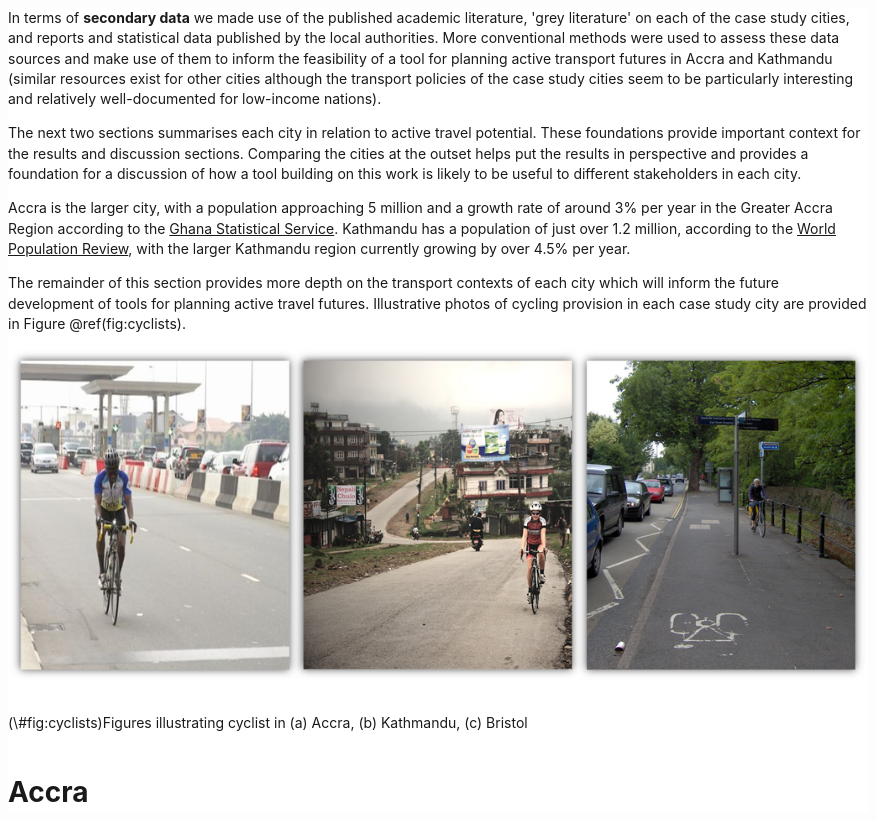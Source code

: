 In terms of **secondary data** we made use of the published academic literature, 'grey literature' on each of the case study cities, and reports and statistical data published by the local authorities.
More conventional methods were used to assess these data sources and make use of them to inform the feasibility of a tool for planning active transport futures in Accra and Kathmandu (similar resources exist for other cities although the transport policies of the case study cities seem to be particularly interesting and relatively well-documented for low-income nations).

The next two sections summarises each city in relation to active travel potential.
These foundations provide important context for the results and discussion sections.
Comparing the cities at the outset helps put the results in perspective and provides a foundation for a discussion of how a tool building on this work is likely to be useful to different stakeholders in each city.

Accra is the larger city, with a population approaching 5 million and a growth rate of around 3% per year in the Greater Accra Region according to the [Ghana Statistical Service](http://www.statsghana.gov.gh/docfiles/2010phc/Projected%20population%20by%20sex%202010%20-%202016.pdf).
Kathmandu has a population of just over 1.2 million, according to the [World Population Review](http://worldpopulationreview.com/world-cities/kathmandu-population/), with the larger Kathmandu region currently growing by over 4.5% per year.

The remainder of this section provides more depth on the transport contexts of each city which will inform the future development of tools for planning active travel futures.
Illustrative photos of cycling provision in each case study city are provided in Figure \@ref(fig:cyclists).

<div class="figure">
<img src="fig/cylcing_infrastructures.png" alt="Figures illustrating cyclist in (a) Accra, (b) Kathmandu, (c) Bristol" width="100%" />
<p class="caption">(\#fig:cyclists)Figures illustrating cyclist in (a) Accra, (b) Kathmandu, (c) Bristol</p>
</div>

# Accra
